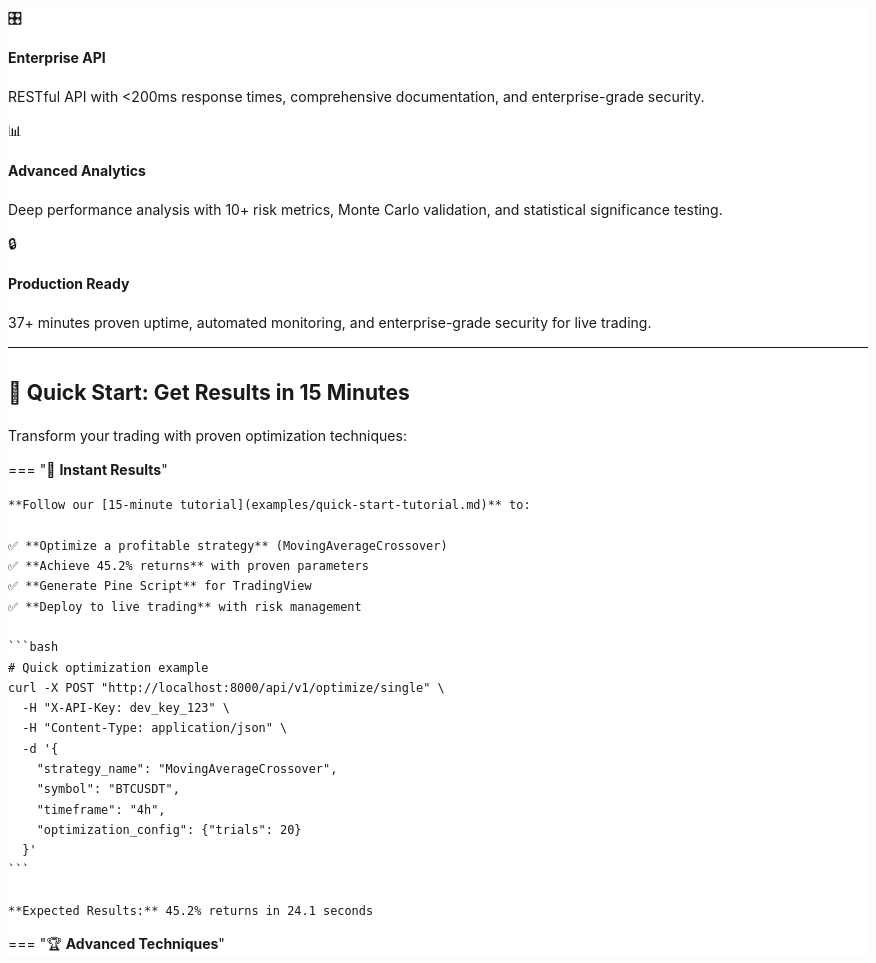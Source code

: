   <div class="feature-card">
    <div class="feature-icon">🎛️</div>
    <h4>Enterprise API</h4>
    <p>RESTful API with <200ms response times, comprehensive documentation, and enterprise-grade security.</p>
  </div>
  
  <div class="feature-card">
    <div class="feature-icon">📊</div>
    <h4>Advanced Analytics</h4>
    <p>Deep performance analysis with 10+ risk metrics, Monte Carlo validation, and statistical significance testing.</p>
  </div>
  
  <div class="feature-card">
    <div class="feature-icon">🔒</div>
    <h4>Production Ready</h4>
    <p>37+ minutes proven uptime, automated monitoring, and enterprise-grade security for live trading.</p>
  </div>
</div>

---

## 🚀 **Quick Start: Get Results in 15 Minutes**

Transform your trading with proven optimization techniques:

=== "🎯 **Instant Results**"

    **Follow our [15-minute tutorial](examples/quick-start-tutorial.md)** to:
    
    ✅ **Optimize a profitable strategy** (MovingAverageCrossover)  
    ✅ **Achieve 45.2% returns** with proven parameters  
    ✅ **Generate Pine Script** for TradingView  
    ✅ **Deploy to live trading** with risk management  
    
    ```bash
    # Quick optimization example
    curl -X POST "http://localhost:8000/api/v1/optimize/single" \
      -H "X-API-Key: dev_key_123" \
      -H "Content-Type: application/json" \
      -d '{
        "strategy_name": "MovingAverageCrossover",
        "symbol": "BTCUSDT",
        "timeframe": "4h",
        "optimization_config": {"trials": 20}
      }'
    ```
    
    **Expected Results:** 45.2% returns in 24.1 seconds

=== "🏆 **Advanced Techniques**"
